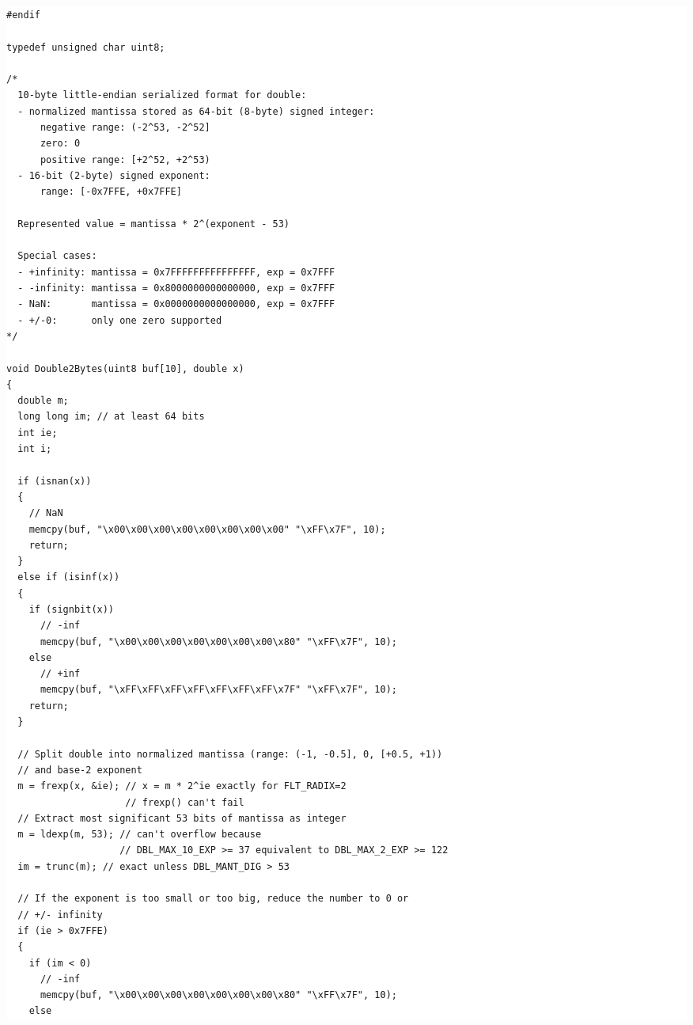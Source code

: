 ```
#endif

typedef unsigned char uint8;

/*
  10-byte little-endian serialized format for double:
  - normalized mantissa stored as 64-bit (8-byte) signed integer:
      negative range: (-2^53, -2^52]
      zero: 0
      positive range: [+2^52, +2^53)
  - 16-bit (2-byte) signed exponent:
      range: [-0x7FFE, +0x7FFE]

  Represented value = mantissa * 2^(exponent - 53)

  Special cases:
  - +infinity: mantissa = 0x7FFFFFFFFFFFFFFF, exp = 0x7FFF
  - -infinity: mantissa = 0x8000000000000000, exp = 0x7FFF
  - NaN:       mantissa = 0x0000000000000000, exp = 0x7FFF
  - +/-0:      only one zero supported
*/

void Double2Bytes(uint8 buf[10], double x)
{
  double m;
  long long im; // at least 64 bits
  int ie;
  int i;

  if (isnan(x))
  {
    // NaN
    memcpy(buf, "\x00\x00\x00\x00\x00\x00\x00\x00" "\xFF\x7F", 10);
    return;
  }
  else if (isinf(x))
  {
    if (signbit(x))
      // -inf
      memcpy(buf, "\x00\x00\x00\x00\x00\x00\x00\x80" "\xFF\x7F", 10);
    else
      // +inf
      memcpy(buf, "\xFF\xFF\xFF\xFF\xFF\xFF\xFF\x7F" "\xFF\x7F", 10);
    return;
  }

  // Split double into normalized mantissa (range: (-1, -0.5], 0, [+0.5, +1))
  // and base-2 exponent
  m = frexp(x, &ie); // x = m * 2^ie exactly for FLT_RADIX=2
                     // frexp() can't fail
  // Extract most significant 53 bits of mantissa as integer
  m = ldexp(m, 53); // can't overflow because
                    // DBL_MAX_10_EXP >= 37 equivalent to DBL_MAX_2_EXP >= 122
  im = trunc(m); // exact unless DBL_MANT_DIG > 53

  // If the exponent is too small or too big, reduce the number to 0 or
  // +/- infinity
  if (ie > 0x7FFE)
  {
    if (im < 0)
      // -inf
      memcpy(buf, "\x00\x00\x00\x00\x00\x00\x00\x80" "\xFF\x7F", 10);
    else
```